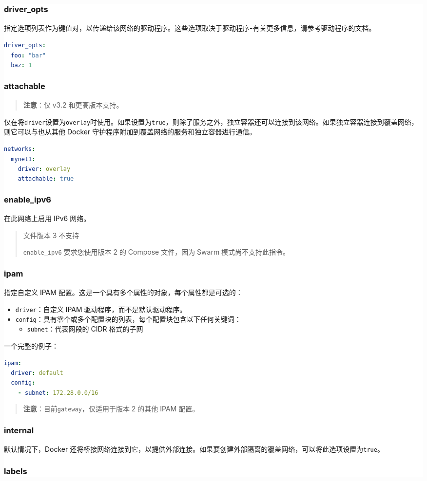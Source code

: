 ### driver_opts

指定选项列表作为键值对，以传递给该网络的驱动程序。这些选项取决于驱动程序-有关更多信息，请参考驱动程序的文档。

```yaml
driver_opts:
  foo: "bar"
  baz: 1
```

### attachable

> **注意**：仅 v3.2 和更高版本支持。

仅在将`driver`设置为`overlay`时使用。如果设置为`true`，则除了服务之外，独立容器还可以连接到该网络。如果独立容器连接到覆盖网络，则它可以与也从其他 Docker 守护程序附加到覆盖网络的服务和独立容器进行通信。

```yaml
networks:
  mynet1:
    driver: overlay
    attachable: true
```

### enable_ipv6

在此网络上启用 IPv6 网络。

> 文件版本 3 不支持
>
> `enable_ipv6` 要求您使用版本 2 的 Compose 文件，因为 Swarm 模式尚不支持此指令。

### ipam

指定自定义 IPAM 配置。这是一个具有多个属性的对象，每个属性都是可选的：

- `driver`：自定义 IPAM 驱动程序，而不是默认驱动程序。
- `config`：具有零个或多个配置块的列表，每个配置块包含以下任何关键词：
  - `subnet`：代表网段的 CIDR 格式的子网

一个完整的例子：

```yaml
ipam:
  driver: default
  config:
    - subnet: 172.28.0.0/16
```

> **注意**：目前`gateway`，仅适用于版本 2 的其他 IPAM 配置。

### internal

默认情况下，Docker 还将桥接网络连接到它，以提供外部连接。如果要创建外部隔离的覆盖网络，可以将此选项设置为`true`。

### labels

